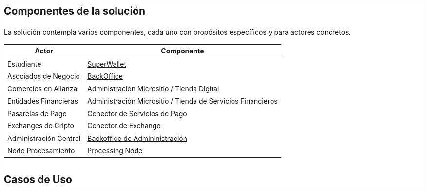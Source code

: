 ## **Componentes de la solución**
La solución contempla varios componentes, cada uno con propósitos específicos y para actores concretos.

| Actor      | Componente |
| ----------- | ----------- |
| Estudiante      | [SuperWallet](/SuperWallet/superwallet.md)       |
| Asociados de Negocio   | [BackOffice](Backoffice/backoffice.md)        |
| Comercios en Alianza  | [Administración Micrositio / Tienda Digital](/SiteBuilder/sitebuilder.md)        |
| Entidades Financieras  | Administración Micrositio / Tienda de Servicios Financieros      |
| Pasarelas de Pago  | [Conector de Servicios de Pago](/PaymentGateway/paymentgateway.md)       |
| Exchanges de Cripto  | [Conector de Exchange](/ExchangeConnector/exchangeconnector.md)      |
| Administración Central  | [Backoffice de Admininistración](AdminCentral/admincentral.md)       |
| Nodo Procesamiento  | [Processing Node](/NodoProcesamiento/processingnode.md)       |

## **Casos de Uso**